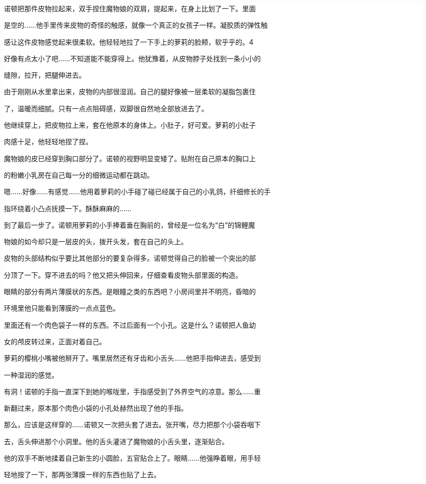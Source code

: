 
诺顿把那件皮物拉起来，双手捏住魔物娘的双肩，提起来，在身上比划了一下。里面

是空的……他手里传来皮物的奇怪的触感，就像一个真正的女孩子一样。凝胶质的弹性触

感让这件皮物感觉起来很柔软。他轻轻地拉了一下手上的萝莉的脸颊，软乎乎的。4



好像有点太小了吧……不知道能不能穿得上。他犹豫着，从皮物脖子处找到一条小小的

缝隙，拉开，把腿伸进去。

由于刚刚从水里拿出来，皮物的内部很湿润。自己的腿好像被一层柔软的凝脂包裹住

了，温暖而细腻。只有一点点阻碍感，双脚很自然地全部放进去了。

他继续穿上，把皮物拉上来，套在他原本的身体上。小肚子，好可爱。萝莉的小肚子

肉感十足，他轻轻地捏了捏。

魔物娘的皮已经穿到胸口部分了。诺顿的视野明显变矮了。贴附在自己原本的胸口上

的粉嫩小乳房在自己每一分的细微运动都在跳动。



嗯……好像……有感觉……他用着萝莉的小手碰了碰已经属于自己的小乳鸽，纤细修长的手

指环绕着小凸点抚摸一下。酥酥麻麻的……



到了最后一步了。诺顿用萝莉的小手捧着垂在胸前的，曾经是一位名为“白”的锦鲤魔

物娘的如今却只是一层皮的头，拨开头发，套在自己的头上。



皮物的头部结构似乎要比其他部分的要复杂得多。诺顿觉得自己的脸被一个突出的部

分顶了一下。穿不进去的吗？他又把头伸回来，仔细查看皮物头部里面的构造。

眼睛的部分有两片薄膜状的东西。是眼瞳之类的东西吧？小房间里并不明亮，昏暗的

环境里他只能看到薄膜的一点点蓝色。

里面还有一个肉色袋子一样的东西。不过后面有一个小孔。这是什么？诺顿把人鱼幼

女的颅皮转过来，正面对着自己。

萝莉的樱桃小嘴被他掰开了。嘴里居然还有牙齿和小舌头……他把手指伸进去，感受到

一种湿润的感觉。



有洞！诺顿的手指一直深下到她的喉咙里，手指感受到了外界空气的凉意。那么……重

新翻过来，原本那个肉色小袋的小孔处赫然出现了他的手指。

那么，应该是这样穿的……诺顿又一次把头套了进去。张开嘴，尽力把那个小袋吞咽下

去，舌头伸进那个小洞里。他的舌头灌进了魔物娘的小舌头里，逐渐贴合。

他的双手不断地揉着自己新生的小圆脸，五官贴合上了。眼睛……他强睁着眼，用手轻

轻地按了一下，那两张薄膜一样的东西也贴了上去。
